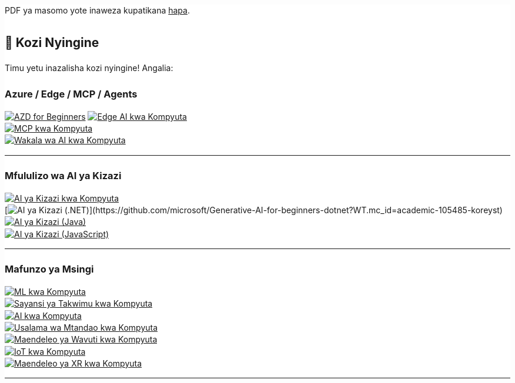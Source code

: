 PDF ya masomo yote inaweza kupatikana [hapa](https://microsoft.github.io/Web-Dev-For-Beginners/pdf/readme.pdf).

## 🎒 Kozi Nyingine

Timu yetu inazalisha kozi nyingine! Angalia:

### Azure / Edge / MCP / Agents
[![AZD for Beginners](https://img.shields.io/badge/AZD%20for%20Beginners-0078D4?style=for-the-badge&labelColor=E5E7EB&color=0078D4)](https://github.com/microsoft/AZD-for-beginners?WT.mc_id=academic-105485-koreyst)
[![Edge AI kwa Kompyuta](https://img.shields.io/badge/Edge%20AI%20kwa%20Kompyuta-00B8E4?style=for-the-badge&labelColor=E5E7EB&color=00B8E4)](https://github.com/microsoft/edgeai-for-beginners?WT.mc_id=academic-105485-koreyst)  
[![MCP kwa Kompyuta](https://img.shields.io/badge/MCP%20kwa%20Kompyuta-009688?style=for-the-badge&labelColor=E5E7EB&color=009688)](https://github.com/microsoft/mcp-for-beginners?WT.mc_id=academic-105485-koreyst)  
[![Wakala wa AI kwa Kompyuta](https://img.shields.io/badge/Wakala%20wa%20AI%20kwa%20Kompyuta-00C49A?style=for-the-badge&labelColor=E5E7EB&color=00C49A)](https://github.com/microsoft/ai-agents-for-beginners?WT.mc_id=academic-105485-koreyst)  

---

### Mfululizo wa AI ya Kizazi  
[![AI ya Kizazi kwa Kompyuta](https://img.shields.io/badge/AI%20ya%20Kizazi%20kwa%20Kompyuta-8B5CF6?style=for-the-badge&labelColor=E5E7EB&color=8B5CF6)](https://github.com/microsoft/generative-ai-for-beginners?WT.mc_id=academic-105485-koreyst)  
[![AI ya Kizazi (.NET)](https://img.shields.io/badge/AI%20ya%20Kizazi%20(.NET)-9333EA?style=for-the-badge&labelColor=E5E7EB&color=9333EA)](https://github.com/microsoft/Generative-AI-for-beginners-dotnet?WT.mc_id=academic-105485-koreyst)  
[![AI ya Kizazi (Java)](https://img.shields.io/badge/AI%20ya%20Kizazi%20(Java)-C084FC?style=for-the-badge&labelColor=E5E7EB&color=C084FC)](https://github.com/microsoft/generative-ai-for-beginners-java?WT.mc_id=academic-105485-koreyst)  
[![AI ya Kizazi (JavaScript)](https://img.shields.io/badge/AI%20ya%20Kizazi%20(JavaScript)-E879F9?style=for-the-badge&labelColor=E5E7EB&color=E879F9)](https://github.com/microsoft/generative-ai-with-javascript?WT.mc_id=academic-105485-koreyst)  

---

### Mafunzo ya Msingi  
[![ML kwa Kompyuta](https://img.shields.io/badge/ML%20kwa%20Kompyuta-22C55E?style=for-the-badge&labelColor=E5E7EB&color=22C55E)](https://aka.ms/ml-beginners?WT.mc_id=academic-105485-koreyst)  
[![Sayansi ya Takwimu kwa Kompyuta](https://img.shields.io/badge/Sayansi%20ya%20Takwimu%20kwa%20Kompyuta-84CC16?style=for-the-badge&labelColor=E5E7EB&color=84CC16)](https://aka.ms/datascience-beginners?WT.mc_id=academic-105485-koreyst)  
[![AI kwa Kompyuta](https://img.shields.io/badge/AI%20kwa%20Kompyuta-A3E635?style=for-the-badge&labelColor=E5E7EB&color=A3E635)](https://aka.ms/ai-beginners?WT.mc_id=academic-105485-koreyst)  
[![Usalama wa Mtandao kwa Kompyuta](https://img.shields.io/badge/Usalama%20wa%20Mtandao%20kwa%20Kompyuta-F97316?style=for-the-badge&labelColor=E5E7EB&color=F97316)](https://github.com/microsoft/Security-101?WT.mc_id=academic-96948-sayoung)  
[![Maendeleo ya Wavuti kwa Kompyuta](https://img.shields.io/badge/Maendeleo%20ya%20Wavuti%20kwa%20Kompyuta-EC4899?style=for-the-badge&labelColor=E5E7EB&color=EC4899)](https://aka.ms/webdev-beginners?WT.mc_id=academic-105485-koreyst)  
[![IoT kwa Kompyuta](https://img.shields.io/badge/IoT%20kwa%20Kompyuta-14B8A6?style=for-the-badge&labelColor=E5E7EB&color=14B8A6)](https://aka.ms/iot-beginners?WT.mc_id=academic-105485-koreyst)  
[![Maendeleo ya XR kwa Kompyuta](https://img.shields.io/badge/Maendeleo%20ya%20XR%20kwa%20Kompyuta-38BDF8?style=for-the-badge&labelColor=E5E7EB&color=38BDF8)](https://github.com/microsoft/xr-development-for-beginners?WT.mc_id=academic-105485-koreyst)  

---